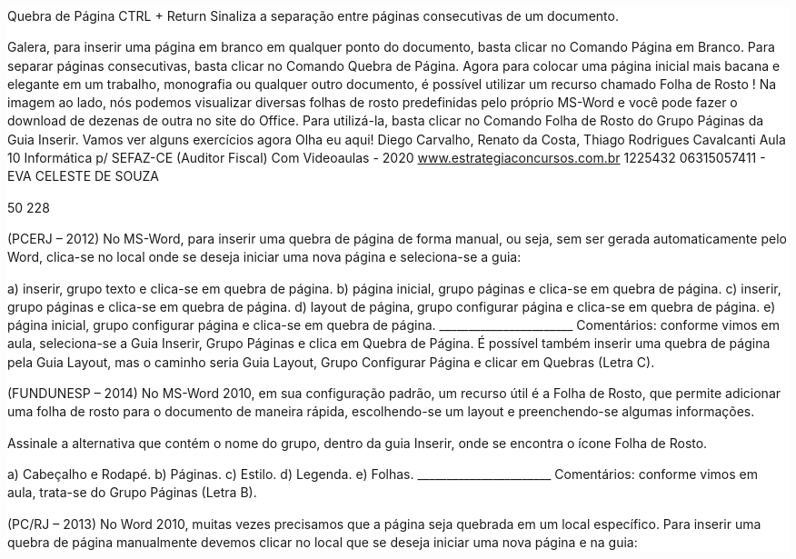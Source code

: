 Quebra de Página CTRL + Return Sinaliza a separação entre páginas consecutivas de um documento.




Galera, para inserir uma página em branco em qualquer ponto do documento, basta  clicar  no  Comando  Página  em  Branco.  Para  separar  páginas consecutivas, basta clicar no Comando Quebra de Página.
Agora para colocar
uma página inicial mais bacana e elegante em um trabalho, monografia ou qualquer outro documento, é possível utilizar um recurso chamado Folha de Rosto
! Na imagem ao lado, nós podemos visualizar diversas folhas de rosto predefinidas pelo próprio MS-Word e você pode fazer o download de dezenas de outra no site do Office. Para utilizá-la, basta clicar no Comando Folha de Rosto do Grupo Páginas da Guia Inserir. Vamos ver alguns exercícios agora Olha eu aqui!
Diego Carvalho, Renato da Costa, Thiago Rodrigues Cavalcanti Aula 10
Informática p/ SEFAZ-CE (Auditor Fiscal) Com Videoaulas - 2020 www.estrategiaconcursos.com.br 1225432
06315057411 - EVA CELESTE DE SOUZA 







50
228

(PCERJ – 2012) No MS-Word, para inserir uma quebra de página de forma manual, ou seja, sem ser gerada automaticamente pelo Word, clica-se no local onde se deseja iniciar uma nova página e seleciona-se a guia:

a) inserir, grupo texto e clica-se em quebra de página.
b) página inicial, grupo páginas e clica-se em quebra de página.
c) inserir, grupo páginas e clica-se em quebra de página.
d) layout de página, grupo configurar página e clica-se em quebra de página.
e) página inicial, grupo configurar página e clica-se em quebra de página.
_______________________ Comentários: conforme vimos em aula, seleciona-se a Guia Inserir, Grupo Páginas e clica em Quebra de Página. É possível também inserir uma quebra de página pela Guia Layout, mas o caminho seria Guia Layout, Grupo Configurar Página e clicar em Quebras (Letra C).

(FUNDUNESP – 2014) No MS-Word 2010, em sua configuração padrão, um recurso útil é a Folha de  Rosto, que permite adicionar uma folha de rosto para o documento de maneira rápida, escolhendo-se um layout e preenchendo-se algumas informações.

Assinale  a  alternativa  que  contém  o nome do  grupo, dentro  da  guia  Inserir,  onde  se encontra o ícone Folha de Rosto.

a) Cabeçalho e Rodapé.
b) Páginas.
c) Estilo.
d) Legenda.
e) Folhas.
_______________________ Comentários: conforme vimos em aula, trata-se do Grupo Páginas (Letra B).

(PC/RJ – 2013) No Word 2010, muitas vezes precisamos que a página seja quebrada em um local específico. Para inserir uma quebra de página manualmente devemos clicar no local que se deseja iniciar uma nova página e na guia:
